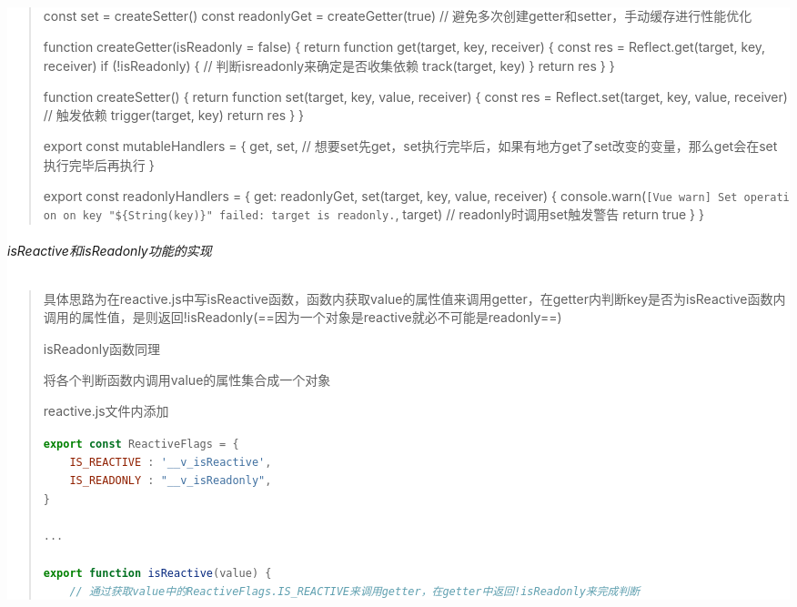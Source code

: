 > const set = createSetter()
> const readonlyGet = createGetter(true)
> // 避免多次创建getter和setter，手动缓存进行性能优化
> 
> function createGetter(isReadonly = false) {
>     return function get(target, key, receiver) {
>         const res = Reflect.get(target, key, receiver)
>         if (!isReadonly) {
>             // 判断isreadonly来确定是否收集依赖
>             track(target, key)
>         }
>         return res
>     }
> }
> 
> function createSetter() {
>     return function set(target, key, value, receiver) {
>         const res = Reflect.set(target, key, value, receiver)
>         // 触发依赖
>         trigger(target, key)
>         return res
>     }
> }
> 
> export const mutableHandlers = {
>     get,
>     set,
>     // 想要set先get，set执行完毕后，如果有地方get了set改变的变量，那么get会在set执行完毕后再执行
> }
> 
> export const readonlyHandlers = {
>     get: readonlyGet,
>     set(target, key, value, receiver) {
>         console.warn(`[Vue warn] Set operation on key "${String(key)}" failed: target is readonly.`, target)
>         // readonly时调用set触发警告
>         return true
>     }
> }
> ```

###### isReactive和isReadonly功能的实现

> 具体思路为在reactive.js中写isReactive函数，函数内获取value的属性值来调用getter，在getter内判断key是否为isReactive函数内调用的属性值，是则返回!isReadonly(==因为一个对象是reactive就必不可能是readonly==)
>
> isReadonly函数同理
>
> 将各个判断函数内调用value的属性集合成一个对象
>
> 
>
> reactive.js文件内添加
>
> ```js
> export const ReactiveFlags = {
>     IS_REACTIVE : '__v_isReactive',
>     IS_READONLY : "__v_isReadonly",
> }
> 
> ...
> 
> export function isReactive(value) {
>     // 通过获取value中的ReactiveFlags.IS_REACTIVE来调用getter，在getter中返回!isReadonly来完成判断
